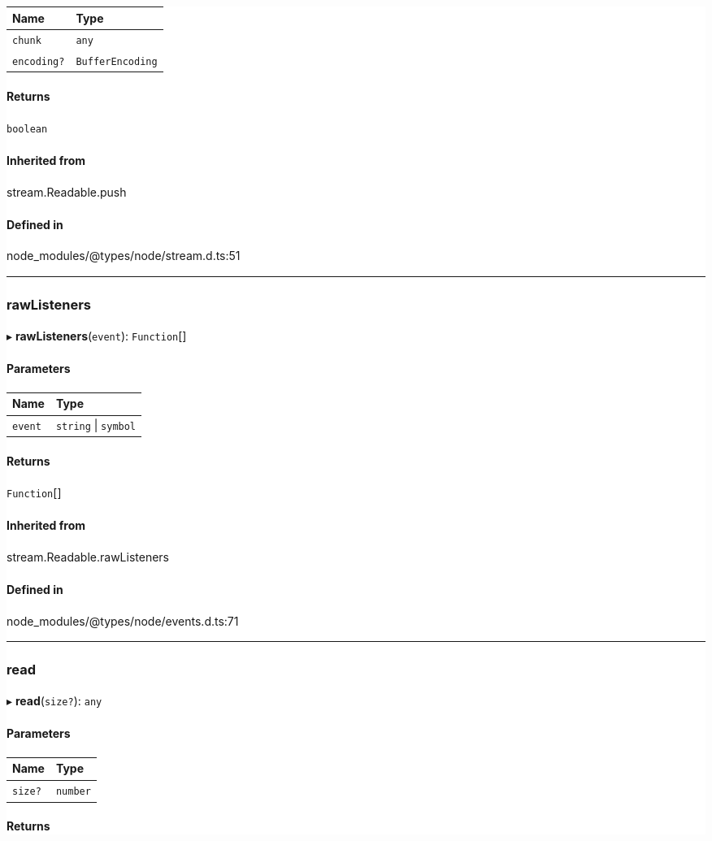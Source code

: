 | Name | Type |
| :------ | :------ |
| `chunk` | `any` |
| `encoding?` | `BufferEncoding` |

#### Returns

`boolean`

#### Inherited from

stream.Readable.push

#### Defined in

node_modules/@types/node/stream.d.ts:51

___

### rawListeners

▸ **rawListeners**(`event`): `Function`[]

#### Parameters

| Name | Type |
| :------ | :------ |
| `event` | `string` \| `symbol` |

#### Returns

`Function`[]

#### Inherited from

stream.Readable.rawListeners

#### Defined in

node_modules/@types/node/events.d.ts:71

___

### read

▸ **read**(`size?`): `any`

#### Parameters

| Name | Type |
| :------ | :------ |
| `size?` | `number` |

#### Returns
